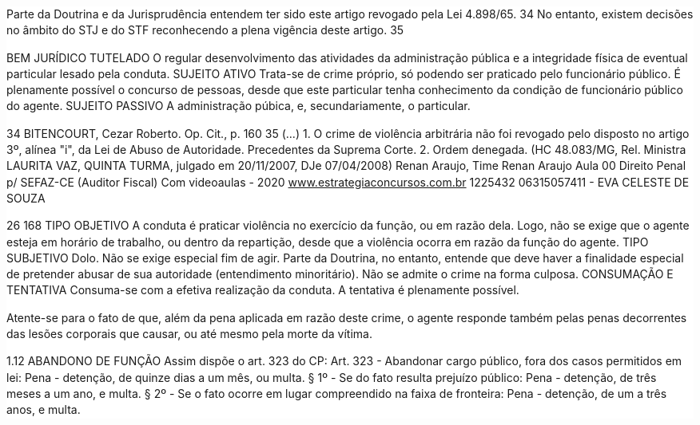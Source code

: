 Parte  da  Doutrina  e  da  Jurisprudência  entendem  ter  sido  este  artigo  revogado  pela  Lei 4.898/65.
34
No  entanto, existem  decisões  no  âmbito  do  STJ  e  do  STF  reconhecendo  a  plena vigência deste artigo.
35

BEM JURÍDICO
TUTELADO
O regular desenvolvimento das atividades da administração pública e a integridade física de eventual particular lesado pela conduta.
SUJEITO ATIVO  Trata-se de crime próprio, só podendo ser praticado pelo funcionário público.  É  plenamente  possível  o  concurso  de  pessoas, desde  que este  particular  tenha  conhecimento  da  condição  de  funcionário público do agente.
SUJEITO PASSIVO A administração púbica, e, secundariamente, o particular.

34
BITENCOURT, Cezar Roberto. Op. Cit., p. 160 35
(...) 1. O crime de  violência arbitrária não foi revogado pelo disposto no artigo 3º, alínea "i", da  Lei de Abuso de Autoridade.
Precedentes da Suprema Corte.
2. Ordem denegada.
(HC 48.083/MG, Rel. Ministra LAURITA VAZ, QUINTA TURMA, julgado em 20/11/2007, DJe 07/04/2008) Renan Araujo, Time Renan Araujo Aula 00
Direito Penal p/ SEFAZ-CE (Auditor Fiscal) Com videoaulas - 2020 www.estrategiaconcursos.com.br 1225432
06315057411 - EVA CELESTE DE SOUZA 








26
168
TIPO OBJETIVO A  conduta  é praticar violência  no  exercício  da  função,  ou  em  razão dela. Logo, não se exige que o agente esteja  em horário de trabalho, ou  dentro  da  repartição,  desde  que  a  violência  ocorra  em  razão  da função do agente.
TIPO SUBJETIVO Dolo.  Não   se  exige  especial  fim  de  agir.  Parte  da  Doutrina,   no entanto,  entende  que  deve  haver  a  finalidade  especial  de  pretender abusar de sua autoridade (entendimento minoritário). Não se admite o crime na forma culposa.
CONSUMAÇÃO   E
TENTATIVA
Consuma-se  com  a  efetiva   realização  da  conduta.  A  tentativa  é plenamente possível.

Atente-se  para  o  fato  de  que,  além  da  pena  aplicada  em  razão  deste  crime,  o  agente responde  também  pelas  penas  decorrentes  das  lesões  corporais  que  causar,  ou  até  mesmo  pela morte da vítima.

1.12 ABANDONO DE FUNÇÃO Assim dispõe o art. 323 do CP:
Art. 323 - Abandonar cargo público, fora dos casos permitidos em lei:
Pena - detenção, de quinze dias a um mês, ou multa.
§ 1º - Se do fato resulta prejuízo público:
Pena - detenção, de três meses a um ano, e multa.
§ 2º - Se o fato ocorre em lugar compreendido na faixa de fronteira:
Pena - detenção, de um a três anos, e multa.

